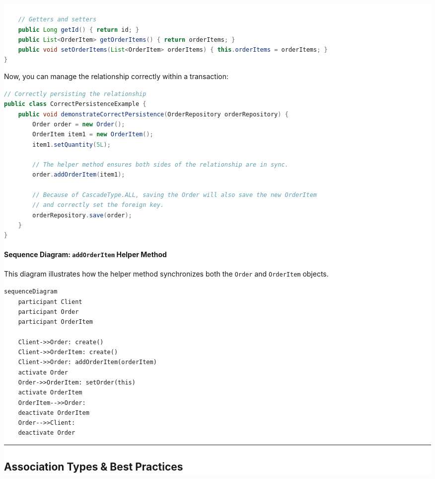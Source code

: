 ```java
    
    // Getters and setters
    public Long getId() { return id; }
    public List<OrderItem> getOrderItems() { return orderItems; }
    public void setOrderItems(List<OrderItem> orderItems) { this.orderItems = orderItems; }
}
```

Now, you can manage the relationship correctly within a transaction:

```java
// Correctly persisting the relationship
public class CorrectPersistenceExample {
    public void demonstrateCorrectPersistence(OrderRepository orderRepository) {
        Order order = new Order();
        OrderItem item1 = new OrderItem();
        item1.setQuantity(5L);

        // The helper method ensures both sides of the relationship are in sync.
        order.addOrderItem(item1);

        // Because of CascadeType.ALL, saving the Order will also save the new OrderItem
        // and correctly set the foreign key.
        orderRepository.save(order);
    }
}
```

#### Sequence Diagram: `addOrderItem` Helper Method

This diagram illustrates how the helper method synchronizes both the `Order` and `OrderItem` objects.

```mermaid
sequenceDiagram
    participant Client
    participant Order
    participant OrderItem

    Client->>Order: create()
    Client->>OrderItem: create()
    Client->>Order: addOrderItem(orderItem)
    activate Order
    Order->>OrderItem: setOrder(this)
    activate OrderItem
    OrderItem-->>Order: 
    deactivate OrderItem
    Order-->>Client: 
    deactivate Order
```

---

## Association Types & Best Practices
